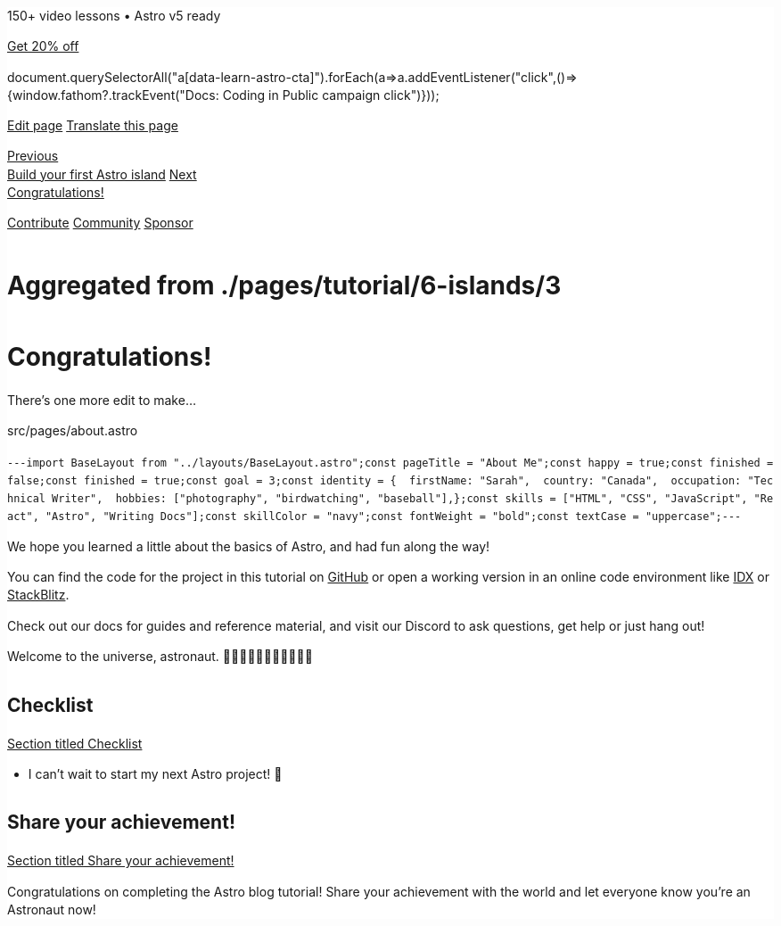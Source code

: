 150+ video lessons • Astro v5 ready

[Get 20% off](https://learnastro.dev?code=ASTRO_PROMO)

document.querySelectorAll("a\[data-learn-astro-cta\]").forEach(a=>a.addEventListener("click",()=>{window.fathom?.trackEvent("Docs: Coding in Public campaign click")}));

[Edit page](https://github.com/withastro/docs/edit/main/src/content/docs/en/tutorial/6-islands/2.mdx) [Translate this page](https://contribute.docs.astro.build/guides/i18n/)

[Previous  
Build your first Astro island](/en/tutorial/6-islands/1/) [Next  
Congratulations!](/en/tutorial/6-islands/3/)

[Contribute](/en/contribute/) [Community](https://astro.build/chat) [Sponsor](https://opencollective.com/astrodotbuild)



# Aggregated from ./pages/tutorial/6-islands/3
Congratulations!
================

There’s one more edit to make…

src/pages/about.astro

    ---import BaseLayout from "../layouts/BaseLayout.astro";const pageTitle = "About Me";const happy = true;const finished = false;const finished = true;const goal = 3;const identity = {  firstName: "Sarah",  country: "Canada",  occupation: "Technical Writer",  hobbies: ["photography", "birdwatching", "baseball"],};const skills = ["HTML", "CSS", "JavaScript", "React", "Astro", "Writing Docs"];const skillColor = "navy";const fontWeight = "bold";const textCase = "uppercase";---

We hope you learned a little about the basics of Astro, and had fun along the way!

You can find the code for the project in this tutorial on [GitHub](https://github.com/withastro/blog-tutorial-demo/tree/complete) or open a working version in an online code environment like [IDX](https://idx.google.com/import?url=https:%2F%2Fgithub.com%2Fwithastro%2Fblog-tutorial-demo%2F) or [StackBlitz](https://stackblitz.com/github/withastro/blog-tutorial-demo/tree/complete?file=src/pages/index.astro).

Check out our docs for guides and reference material, and visit our Discord to ask questions, get help or just hang out!

Welcome to the universe, astronaut. 👩🏼‍🚀👨🏿‍🚀🧑‍🚀👩🏾‍🚀

Checklist
---------

[Section titled Checklist](#checklist)

 *    I can’t wait to start my next Astro project! 🚀

Share your achievement!
-----------------------

[Section titled Share your achievement!](#share-your-achievement)

Congratulations on completing the Astro blog tutorial! Share your achievement with the world and let everyone know you’re an Astronaut now!
